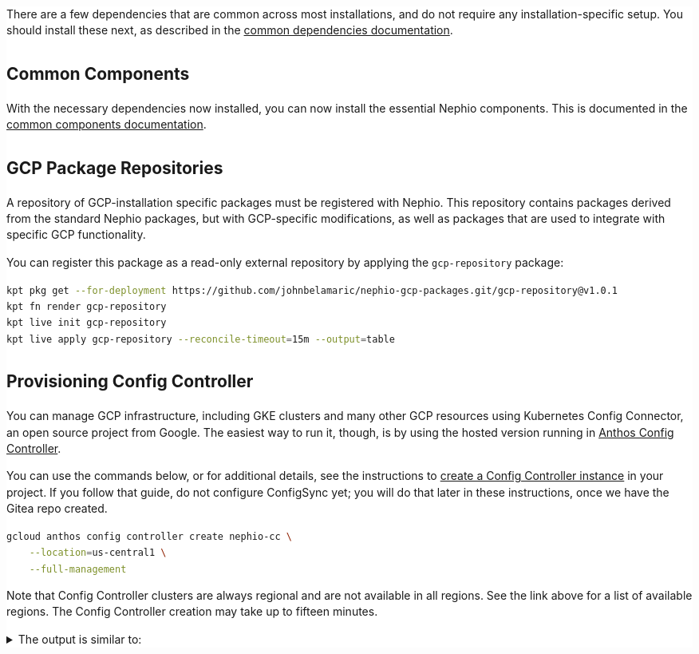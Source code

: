 There are a few dependencies that are common across most installations, and do
not require any installation-specific setup. You should install these next, as
described in the [common dependencies documentation](common-dependencies.md).

## Common Components

With the necessary dependencies now installed, you can now install the essential
Nephio components. This is documented in the [common components
documentation](common-components.md).

## GCP Package Repositories

A repository of GCP-installation specific packages must be registered with
Nephio. This repository contains packages derived from the standard Nephio
packages, but with GCP-specific modifications, as well as packages that are used
to integrate with specific GCP functionality.

You can register this package as a read-only external repository by applying the
`gcp-repository` package:

```bash
kpt pkg get --for-deployment https://github.com/johnbelamaric/nephio-gcp-packages.git/gcp-repository@v1.0.1
kpt fn render gcp-repository
kpt live init gcp-repository
kpt live apply gcp-repository --reconcile-timeout=15m --output=table
```

## Provisioning Config Controller

You can manage GCP infrastructure, including GKE clusters and many other GCP
resources using Kubernetes Config Connector, an open source project from Google.
The easiest way to run it, though, is by using the hosted version running in
[Anthos Config
Controller](https://cloud.google.com/anthos-config-management/docs/concepts/config-controller-overview).

You can use the commands below, or for additional details, see the instructions
to [create a Config Controller
instance](https://cloud.google.com/anthos-config-management/docs/how-to/config-controller-setup)
in your project. If you follow that guide, do not configure ConfigSync yet; you
will do that later in these instructions, once we have the Gitea repo created.

```bash
gcloud anthos config controller create nephio-cc \
    --location=us-central1 \
    --full-management
```

Note that Config Controller clusters are always regional and are not available
in all regions. See the link above for a list of available regions. The Config
Controller creation may take up to fifteen minutes.

<details><summary>The output is similar to:</summary></details>

